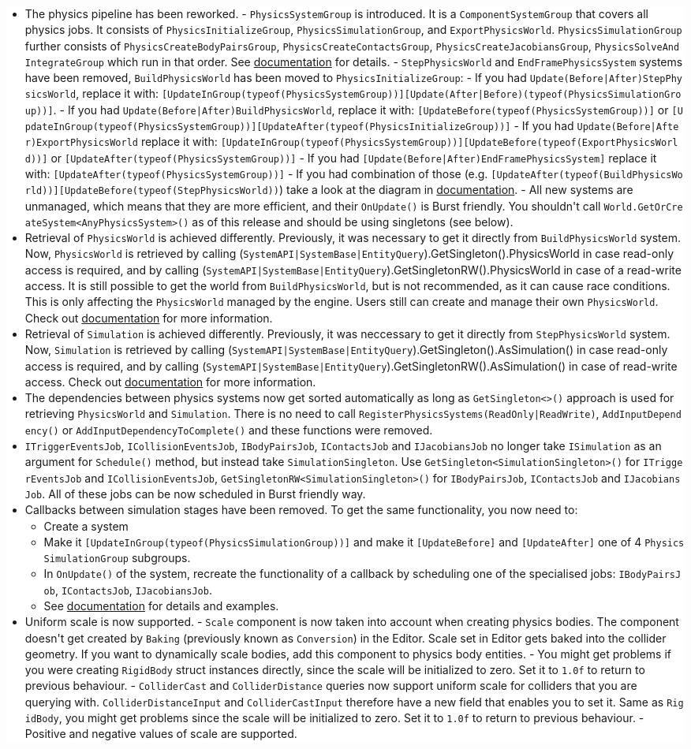 * The physics pipeline has been reworked. 	- `PhysicsSystemGroup` is introduced. It is a `ComponentSystemGroup` that covers all physics jobs. It consists of `PhysicsInitializeGroup`, `PhysicsSimulationGroup`, and `ExportPhysicsWorld`. `PhysicsSimulationGroup` further consists of `PhysicsCreateBodyPairsGroup`, `PhysicsCreateContactsGroup`, `PhysicsCreateJacobiansGroup`, `PhysicsSolveAndIntegrateGroup` which run in that order. See [documentation](xref:interacting-with-physics) for details. 	- `StepPhysicsWorld` and `EndFramePhysicsSystem` systems have been removed, `BuildPhysicsWorld` has been moved to `PhysicsInitializeGroup`: 	    - If you had `Update(Before|After)StepPhysicsWorld`, replace it with: `[UpdateInGroup(typeof(PhysicsSystemGroup))][Update(After|Before)(typeof(PhysicsSimulationGroup))]`. 	    - If you had `Update(Before|After)BuildPhysicsWorld`, replace it with: `[UpdateBefore(typeof(PhysicsSystemGroup))]` or `[UpdateInGroup(typeof(PhysicsSystemGroup))][UpdateAfter(typeof(PhysicsInitializeGroup))]` 	    - If you had `Update(Before|After)ExportPhysicsWorld` replace it with: `[UpdateInGroup(typeof(PhysicsSystemGroup))][UpdateBefore(typeof(ExportPhysicsWorld))]` or `[UpdateAfter(typeof(PhysicsSystemGroup))]` 	    - If you had `[Update(Before|After)EndFramePhysicsSystem]` replace it with: `[UpdateAfter(typeof(PhysicsSystemGroup))]` 	    - If you had combination of those (e.g. `[UpdateAfter(typeof(BuildPhysicsWorld))][UpdateBefore(typeof(StepPhysicsWorld))`) take a look at the diagram in [documentation](xref:interacting-with-physics). 	- All new systems are unmanaged, which means that they are more efficient, and their `OnUpdate()` is Burst friendly. You shouldn't call `World.GetOrCreateSystem<AnyPhysicsSystem>()` as of this release and should be using singletons (see below).
* Retrieval of `PhysicsWorld` is achieved differently. Previously, it was necessary to get it directly from `BuildPhysicsWorld` system. Now, `PhysicsWorld` is retrieved by calling (`SystemAPI|SystemBase|EntityQuery`).GetSingleton<PhysicsWorldSingleton>().PhysicsWorld in case read-only access is required, and by calling (`SystemAPI|SystemBase|EntityQuery`).GetSingletonRW<PhysicsWorldSingleton>().PhysicsWorld in case of a read-write access. It is still possible to get the world from `BuildPhysicsWorld`, but is not recommended, as it can cause race conditions. This is only affecting the `PhysicsWorld` managed by the engine. Users still can create and manage their own `PhysicsWorld`. Check out [documentation](xref:interacting-with-physics) for more information.
* Retrieval of `Simulation` is achieved differently. Previously, it was neccessary to get it directly from `StepPhysicsWorld` system. Now, `Simulation` is retrieved by calling (`SystemAPI|SystemBase|EntityQuery`).GetSingleton<SimulationSingleton>().AsSimulation() in case read-only access is required, and by calling (`SystemAPI|SystemBase|EntityQuery`).GetSingletonRW<SimulationSingleton>().AsSimulation() in case of read-write access. Check out [documentation](xref:interacting-with-physics) for more information.
* The dependencies between physics systems now get sorted automatically as long as `GetSingleton<>()` approach is used for retrieving `PhysicsWorld` and `Simulation`. There is no need to call `RegisterPhysicsSystems(ReadOnly|ReadWrite)`, `AddInputDependency()` or `AddInputDependencyToComplete()` and these functions were removed.
* `ITriggerEventsJob`, `ICollisionEventsJob`, `IBodyPairsJob`, `IContactsJob` and `IJacobiansJob` no longer take `ISimulation` as an argument for `Schedule()` method, but instead take `SimulationSingleton`. Use `GetSingleton<SimulationSingleton>()` for `ITriggerEventsJob` and `ICollisionEventsJob`, `GetSingletonRW<SimulationSingleton>()` for `IBodyPairsJob`, `IContactsJob` and `IJacobiansJob`. All of these jobs can be now scheduled in Burst friendly way.
* Callbacks between simulation stages have been removed. To get the same functionality, you now need to:
    - Create a system
    - Make it `[UpdateInGroup(typeof(PhysicsSimulationGroup))]` and make it `[UpdateBefore]` and `[UpdateAfter]` one of 4 `PhysicsSimulationGroup` subgroups.
    - In `OnUpdate()` of the system, recreate the functionality of a callback by scheduling one of the specialised jobs: `IBodyPairsJob`, `IContactsJob`, `IJacobiansJob`.
    - See [documentation](xref:simulation-modification) for details and examples.
* Uniform scale is now supported.     - `Scale` component is now taken into account when creating physics bodies. The component doesn't get created by `Baking` (previously known as `Conversion`) in the Editor. Scale set in Editor gets baked into the collider geometry. If you want to dynamically scale bodies, add this component to physics body entities.     - You might get problems if you were creating `RigidBody` struct instances directly, since the scale will be initialized to zero. Set it to `1.0f` to return to previous behaviour.     - `ColliderCast` and `ColliderDistance` queries now support uniform scale for colliders that you are querying with. `ColliderDistanceInput` and `ColliderCastInput` therefore have a new field that enables you to set it. Same as `RigidBody`, you might get problems since the scale will be initialized to zero. Set it to `1.0f` to return to previous behaviour.     - Positive and negative values of scale are supported.